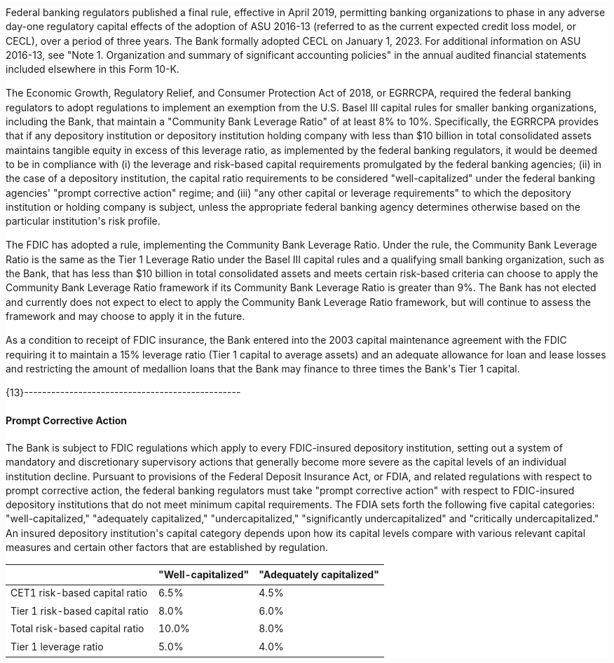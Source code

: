 Federal banking regulators published a final rule, effective in April 2019, permitting banking organizations to phase in any adverse day-one regulatory capital effects of the adoption of ASU 2016-13 (referred to as the current expected credit loss model, or CECL), over a period of three years. The Bank formally adopted CECL on January 1, 2023. For additional information on ASU 2016-13, see "Note 1. Organization and summary of significant accounting policies" in the annual audited financial statements included elsewhere in this Form 10-K.

The Economic Growth, Regulatory Relief, and Consumer Protection Act of 2018, or EGRRCPA, required the federal banking regulators to adopt regulations to implement an exemption from the U.S. Basel III capital rules for smaller banking organizations, including the Bank, that maintain a "Community Bank Leverage Ratio" of at least 8% to 10%. Specifically, the EGRRCPA provides that if any depository institution or depository institution holding company with less than \$10 billion in total consolidated assets maintains tangible equity in excess of this leverage ratio, as implemented by the federal banking regulators, it would be deemed to be in compliance with (i) the leverage and risk-based capital requirements promulgated by the federal banking agencies; (ii) in the case of a depository institution, the capital ratio requirements to be considered "well-capitalized" under the federal banking agencies' "prompt corrective action" regime; and (iii) "any other capital or leverage requirements" to which the depository institution or holding company is subject, unless the appropriate federal banking agency determines otherwise based on the particular institution's risk profile.

The FDIC has adopted a rule, implementing the Community Bank Leverage Ratio. Under the rule, the Community Bank Leverage Ratio is the same as the Tier 1 Leverage Ratio under the Basel III capital rules and a qualifying small banking organization, such as the Bank, that has less than \$10 billion in total consolidated assets and meets certain risk-based criteria can choose to apply the Community Bank Leverage Ratio framework if its Community Bank Leverage Ratio is greater than 9%. The Bank has not elected and currently does not expect to elect to apply the Community Bank Leverage Ratio framework, but will continue to assess the framework and may choose to apply it in the future.

As a condition to receipt of FDIC insurance, the Bank entered into the 2003 capital maintenance agreement with the FDIC requiring it to maintain a 15% leverage ratio (Tier 1 capital to average assets) and an adequate allowance for loan and lease losses and restricting the amount of medallion loans that the Bank may finance to three times the Bank's Tier 1 capital.

{13}------------------------------------------------

#### **Prompt Corrective Action**

The Bank is subject to FDIC regulations which apply to every FDIC-insured depository institution, setting out a system of mandatory and discretionary supervisory actions that generally become more severe as the capital levels of an individual institution decline. Pursuant to provisions of the Federal Deposit Insurance Act, or FDIA, and related regulations with respect to prompt corrective action, the federal banking regulators must take "prompt corrective action" with respect to FDIC-insured depository institutions that do not meet minimum capital requirements. The FDIA sets forth the following five capital categories: "well-capitalized," "adequately capitalized," "undercapitalized," "significantly undercapitalized" and "critically undercapitalized." An insured depository institution's capital category depends upon how its capital levels compare with various relevant capital measures and certain other factors that are established by regulation.

|                                 | "Well-capitalized" | "Adequately capitalized" |
|---------------------------------|--------------------|--------------------------|
| CET1 risk-based capital ratio   | 6.5%               | 4.5%                     |
| Tier 1 risk-based capital ratio | 8.0%               | 6.0%                     |
| Total risk-based capital ratio  | 10.0%              | 8.0%                     |
| Tier 1 leverage ratio           | 5.0%               | 4.0%                     |
